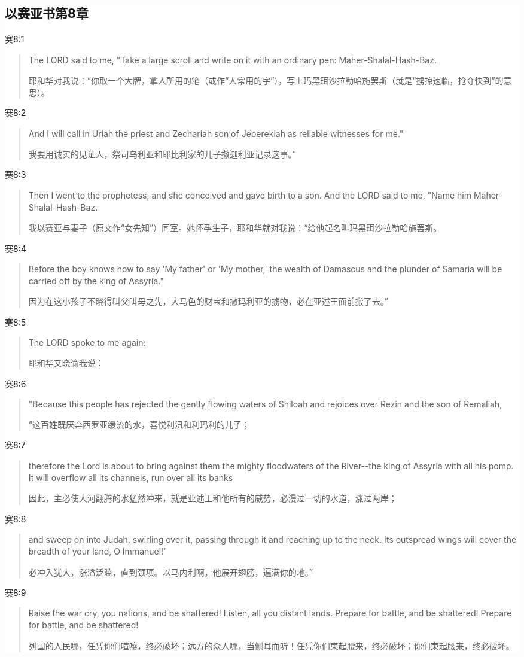 
## 以赛亚书第8章
赛8:1
> The LORD said to me, "Take a large scroll and write on it with an ordinary pen: Maher-Shalal-Hash-Baz.
>
> 耶和华对我说：“你取一个大牌，拿人所用的笔（或作“人常用的字”），写上玛黑珥沙拉勒哈施罢斯（就是“掳掠速临，抢夺快到”的意思）。


赛8:2
> And I will call in Uriah the priest and Zechariah son of Jeberekiah as reliable witnesses for me."
>
> 我要用诚实的见证人，祭司乌利亚和耶比利家的儿子撒迦利亚记录这事。”


赛8:3
> Then I went to the prophetess, and she conceived and gave birth to a son. And the LORD said to me, "Name him Maher-Shalal-Hash-Baz.
>
> 我以赛亚与妻子（原文作“女先知”）同室。她怀孕生子，耶和华就对我说：“给他起名叫玛黑珥沙拉勒哈施罢斯。


赛8:4
> Before the boy knows how to say 'My father' or 'My mother,' the wealth of Damascus and the plunder of Samaria will be carried off by the king of Assyria."
>
> 因为在这小孩子不晓得叫父叫母之先，大马色的财宝和撒玛利亚的掳物，必在亚述王面前搬了去。”


赛8:5
> The LORD spoke to me again:
>
> 耶和华又晓谕我说：


赛8:6
> "Because this people has rejected the gently flowing waters of Shiloah and rejoices over Rezin and the son of Remaliah,
>
> “这百姓既厌弃西罗亚缓流的水，喜悦利汛和利玛利的儿子；


赛8:7
> therefore the Lord is about to bring against them the mighty floodwaters of the River--the king of Assyria with all his pomp. It will overflow all its channels, run over all its banks
>
> 因此，主必使大河翻腾的水猛然冲来，就是亚述王和他所有的威势，必漫过一切的水道，涨过两岸；


赛8:8
> and sweep on into Judah, swirling over it, passing through it and reaching up to the neck. Its outspread wings will cover the breadth of your land, O Immanuel!"
>
> 必冲入犹大，涨溢泛滥，直到颈项。以马内利啊，他展开翅膀，遍满你的地。”


赛8:9
> Raise the war cry, you nations, and be shattered! Listen, all you distant lands. Prepare for battle, and be shattered! Prepare for battle, and be shattered!
>
> 列国的人民哪，任凭你们喧嚷，终必破坏；远方的众人哪，当侧耳而听！任凭你们束起腰来，终必破坏；你们束起腰来，终必破坏。
